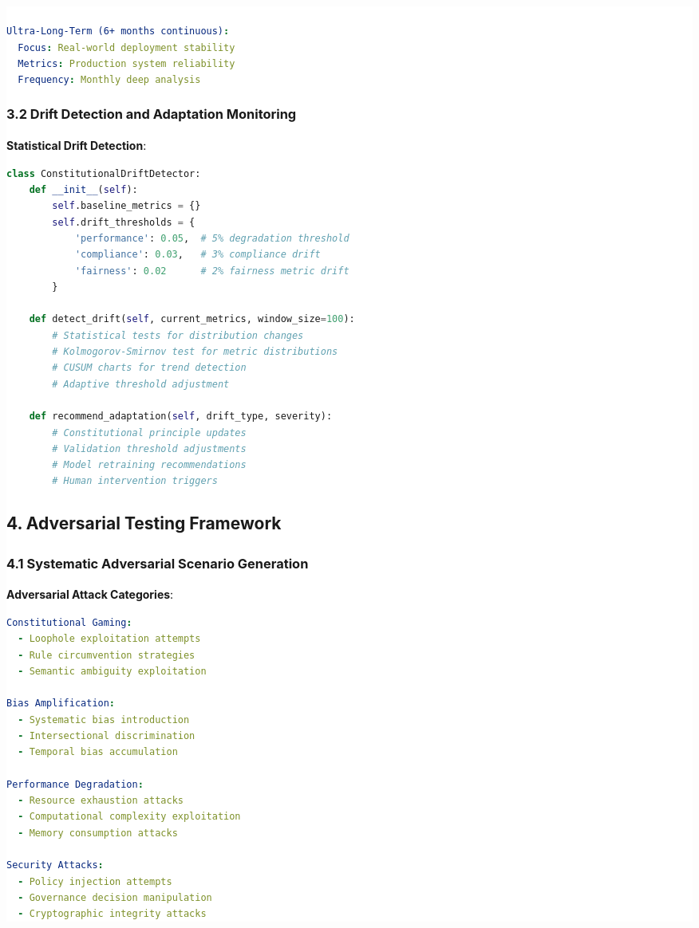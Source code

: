```yaml
  
Ultra-Long-Term (6+ months continuous):
  Focus: Real-world deployment stability
  Metrics: Production system reliability
  Frequency: Monthly deep analysis
```

### 3.2 Drift Detection and Adaptation Monitoring

**Statistical Drift Detection**:
```python
class ConstitutionalDriftDetector:
    def __init__(self):
        self.baseline_metrics = {}
        self.drift_thresholds = {
            'performance': 0.05,  # 5% degradation threshold
            'compliance': 0.03,   # 3% compliance drift
            'fairness': 0.02      # 2% fairness metric drift
        }
        
    def detect_drift(self, current_metrics, window_size=100):
        # Statistical tests for distribution changes
        # Kolmogorov-Smirnov test for metric distributions
        # CUSUM charts for trend detection
        # Adaptive threshold adjustment
        
    def recommend_adaptation(self, drift_type, severity):
        # Constitutional principle updates
        # Validation threshold adjustments
        # Model retraining recommendations
        # Human intervention triggers
```

## 4. Adversarial Testing Framework

### 4.1 Systematic Adversarial Scenario Generation

**Adversarial Attack Categories**:
```yaml
Constitutional Gaming:
  - Loophole exploitation attempts
  - Rule circumvention strategies
  - Semantic ambiguity exploitation
  
Bias Amplification:
  - Systematic bias introduction
  - Intersectional discrimination
  - Temporal bias accumulation
  
Performance Degradation:
  - Resource exhaustion attacks
  - Computational complexity exploitation
  - Memory consumption attacks
  
Security Attacks:
  - Policy injection attempts
  - Governance decision manipulation
  - Cryptographic integrity attacks
```

